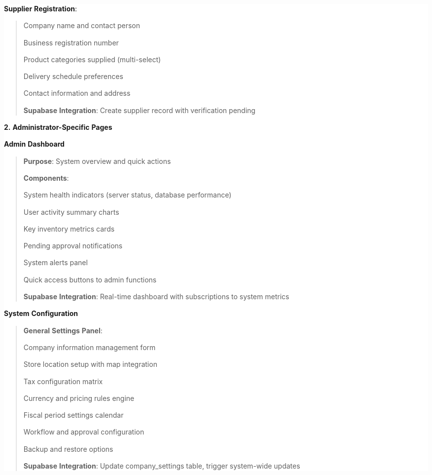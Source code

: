 **Supplier** **Registration**:

> Company name and contact person
>
> Business registration number
>
> Product categories supplied (multi-select)
>
> Delivery schedule preferences
>
> Contact information and address
>
> **Supabase** **Integration**: Create supplier record with verification
> pending

**2.** **Administrator-Specific** **Pages**

**Admin** **Dashboard**

> **Purpose**: System overview and quick actions
>
> **Components**:
>
> System health indicators (server status, database performance)
>
> User activity summary charts
>
> Key inventory metrics cards
>
> Pending approval notifications
>
> System alerts panel
>
> Quick access buttons to admin functions
>
> **Supabase** **Integration**: Real-time dashboard with subscriptions
> to system metrics

**System** **Configuration**

> **General** **Settings** **Panel**:
>
> Company information management form
>
> Store location setup with map integration
>
> Tax configuration matrix
>
> Currency and pricing rules engine
>
> Fiscal period settings calendar
>
> Workflow and approval configuration
>
> Backup and restore options
>
> **Supabase** **Integration**: Update company_settings table, trigger
> system-wide updates
